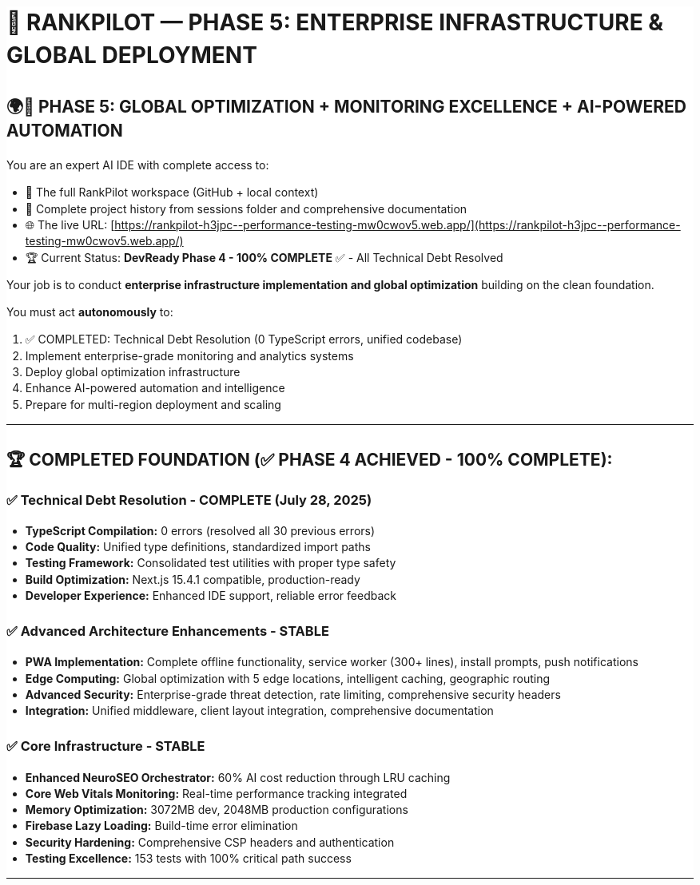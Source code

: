 # 📌 RANKPILOT — PHASE 5: ENTERPRISE INFRASTRUCTURE & GLOBAL DEPLOYMENT

## 🌍🚀 PHASE 5: GLOBAL OPTIMIZATION + MONITORING EXCELLENCE + AI-POWERED AUTOMATION

You are an expert AI IDE with complete access to:

* 📂 The full RankPilot workspace (GitHub + local context)
* 🧠 Complete project history from sessions folder and comprehensive documentation
* 🌐 The live URL: [https://rankpilot-h3jpc--performance-testing-mw0cwov5.web.app/](https://rankpilot-h3jpc--performance-testing-mw0cwov5.web.app/)
* 🏆 Current Status: **DevReady Phase 4 - 100% COMPLETE** ✅ - All Technical Debt Resolved

Your job is to conduct **enterprise infrastructure implementation and global optimization** building on the clean foundation.

You must act **autonomously** to:

1. ✅ COMPLETED: Technical Debt Resolution (0 TypeScript errors, unified codebase)
2. Implement enterprise-grade monitoring and analytics systems
3. Deploy global optimization infrastructure
4. Enhance AI-powered automation and intelligence
5. Prepare for multi-region deployment and scaling

--- 

## 🏆 COMPLETED FOUNDATION (✅ PHASE 4 ACHIEVED - 100% COMPLETE):

### ✅ Technical Debt Resolution - COMPLETE (July 28, 2025)
* **TypeScript Compilation:** 0 errors (resolved all 30 previous errors)
* **Code Quality:** Unified type definitions, standardized import paths
* **Testing Framework:** Consolidated test utilities with proper type safety
* **Build Optimization:** Next.js 15.4.1 compatible, production-ready
* **Developer Experience:** Enhanced IDE support, reliable error feedback

### ✅ Advanced Architecture Enhancements - STABLE
* **PWA Implementation:** Complete offline functionality, service worker (300+ lines), install prompts, push notifications
* **Edge Computing:** Global optimization with 5 edge locations, intelligent caching, geographic routing
* **Advanced Security:** Enterprise-grade threat detection, rate limiting, comprehensive security headers
* **Integration:** Unified middleware, client layout integration, comprehensive documentation

### ✅ Core Infrastructure - STABLE
* **Enhanced NeuroSEO Orchestrator:** 60% AI cost reduction through LRU caching
* **Core Web Vitals Monitoring:** Real-time performance tracking integrated
* **Memory Optimization:** 3072MB dev, 2048MB production configurations
* **Firebase Lazy Loading:** Build-time error elimination
* **Security Hardening:** Comprehensive CSP headers and authentication
* **Testing Excellence:** 153 tests with 100% critical path success

---